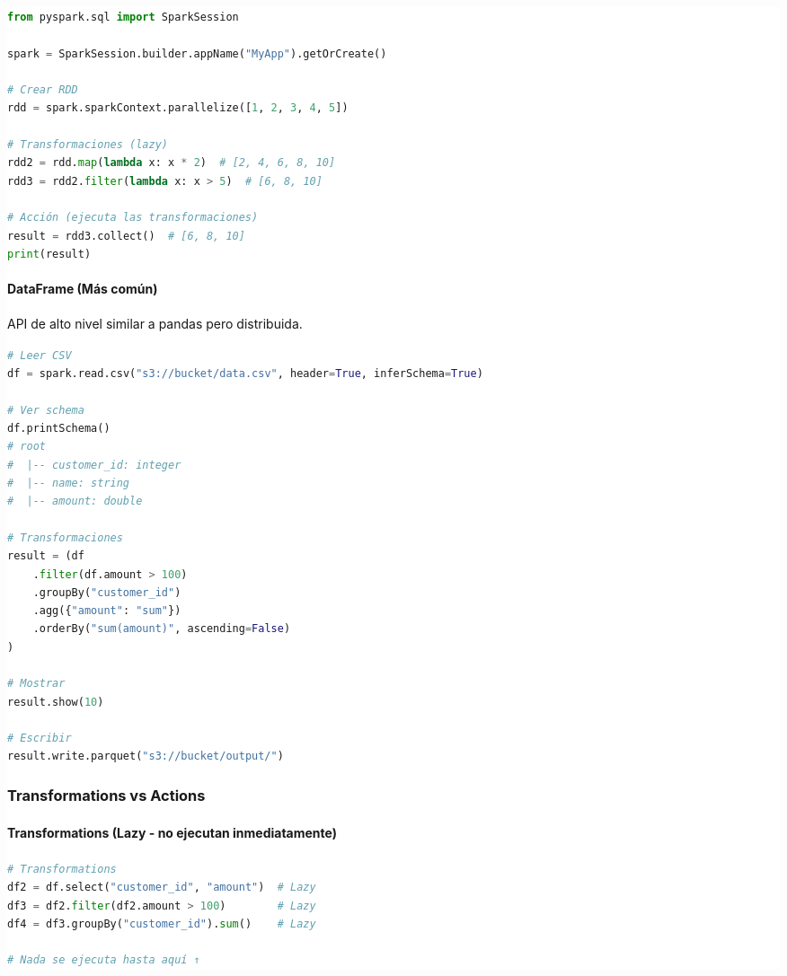 ```python
from pyspark.sql import SparkSession

spark = SparkSession.builder.appName("MyApp").getOrCreate()

# Crear RDD
rdd = spark.sparkContext.parallelize([1, 2, 3, 4, 5])

# Transformaciones (lazy)
rdd2 = rdd.map(lambda x: x * 2)  # [2, 4, 6, 8, 10]
rdd3 = rdd2.filter(lambda x: x > 5)  # [6, 8, 10]

# Acción (ejecuta las transformaciones)
result = rdd3.collect()  # [6, 8, 10]
print(result)
```

#### DataFrame (Más común)

API de alto nivel similar a pandas pero distribuida.

```python
# Leer CSV
df = spark.read.csv("s3://bucket/data.csv", header=True, inferSchema=True)

# Ver schema
df.printSchema()
# root
#  |-- customer_id: integer
#  |-- name: string
#  |-- amount: double

# Transformaciones
result = (df
    .filter(df.amount > 100)
    .groupBy("customer_id")
    .agg({"amount": "sum"})
    .orderBy("sum(amount)", ascending=False)
)

# Mostrar
result.show(10)

# Escribir
result.write.parquet("s3://bucket/output/")
```

### Transformations vs Actions

#### Transformations (Lazy - no ejecutan inmediatamente)

```python
# Transformations
df2 = df.select("customer_id", "amount")  # Lazy
df3 = df2.filter(df2.amount > 100)        # Lazy
df4 = df3.groupBy("customer_id").sum()    # Lazy

# Nada se ejecuta hasta aquí ↑
```
